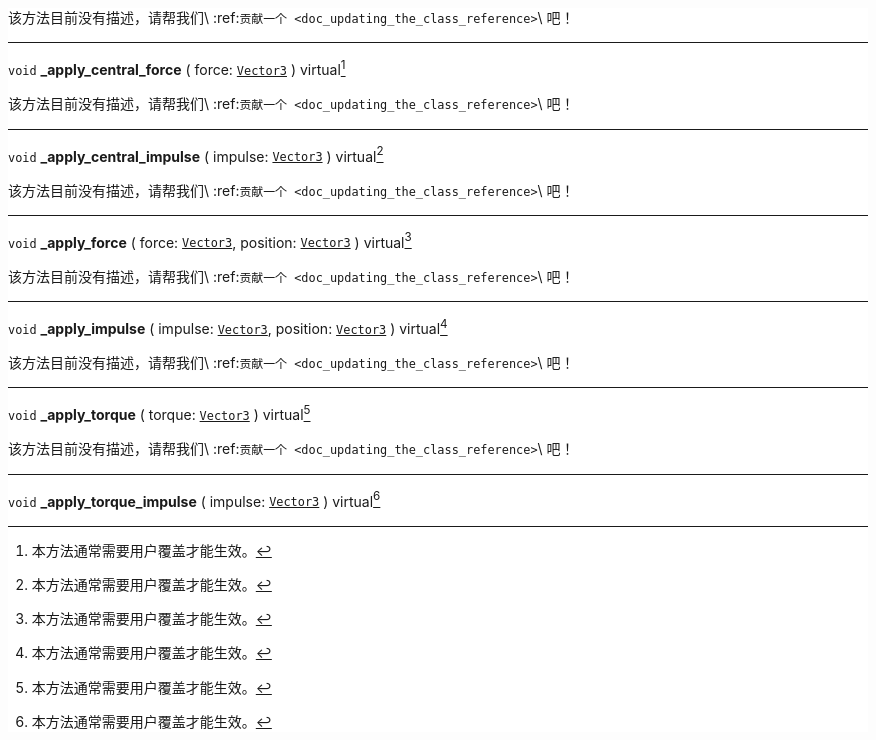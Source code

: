 该方法目前没有描述，请帮我们\ :ref:`贡献一个 <doc_updating_the_class_reference>`\ 吧！



---

<div id="_class_physicsdirectbodystate3dextension_private_method__apply_central_force"></div>

`void` **_apply_central_force** ( force: [`Vector3`](class_vector3.md) ) virtual[^virtual]<div id="class_physicsdirectbodystate3dextension_private_method__apply_central_force"></div>

该方法目前没有描述，请帮我们\ :ref:`贡献一个 <doc_updating_the_class_reference>`\ 吧！



---

<div id="_class_physicsdirectbodystate3dextension_private_method__apply_central_impulse"></div>

`void` **_apply_central_impulse** ( impulse: [`Vector3`](class_vector3.md) ) virtual[^virtual]<div id="class_physicsdirectbodystate3dextension_private_method__apply_central_impulse"></div>

该方法目前没有描述，请帮我们\ :ref:`贡献一个 <doc_updating_the_class_reference>`\ 吧！



---

<div id="_class_physicsdirectbodystate3dextension_private_method__apply_force"></div>

`void` **_apply_force** ( force: [`Vector3`](class_vector3.md), position: [`Vector3`](class_vector3.md) ) virtual[^virtual]<div id="class_physicsdirectbodystate3dextension_private_method__apply_force"></div>

该方法目前没有描述，请帮我们\ :ref:`贡献一个 <doc_updating_the_class_reference>`\ 吧！



---

<div id="_class_physicsdirectbodystate3dextension_private_method__apply_impulse"></div>

`void` **_apply_impulse** ( impulse: [`Vector3`](class_vector3.md), position: [`Vector3`](class_vector3.md) ) virtual[^virtual]<div id="class_physicsdirectbodystate3dextension_private_method__apply_impulse"></div>

该方法目前没有描述，请帮我们\ :ref:`贡献一个 <doc_updating_the_class_reference>`\ 吧！



---

<div id="_class_physicsdirectbodystate3dextension_private_method__apply_torque"></div>

`void` **_apply_torque** ( torque: [`Vector3`](class_vector3.md) ) virtual[^virtual]<div id="class_physicsdirectbodystate3dextension_private_method__apply_torque"></div>

该方法目前没有描述，请帮我们\ :ref:`贡献一个 <doc_updating_the_class_reference>`\ 吧！



---

<div id="_class_physicsdirectbodystate3dextension_private_method__apply_torque_impulse"></div>

`void` **_apply_torque_impulse** ( impulse: [`Vector3`](class_vector3.md) ) virtual[^virtual]<div id="class_physicsdirectbodystate3dextension_private_method__apply_torque_impulse"></div>


[^virtual]: 本方法通常需要用户覆盖才能生效。
[^const]: 本方法无副作用，不会修改该实例的任何成员变量。
[^vararg]: 本方法除了能接受在此处描述的参数外，还能够继续接受任意数量的参数。
[^constructor]: 本方法用于构造某个类型。
[^static]: 调用本方法无需实例，可直接使用类名进行调用。
[^operator]: 本方法描述的是使用本类型作为左操作数的有效运算符。
[^bitfield]: 这个值是由下列位标志构成位掩码的整数。
[^void]: 无返回值。